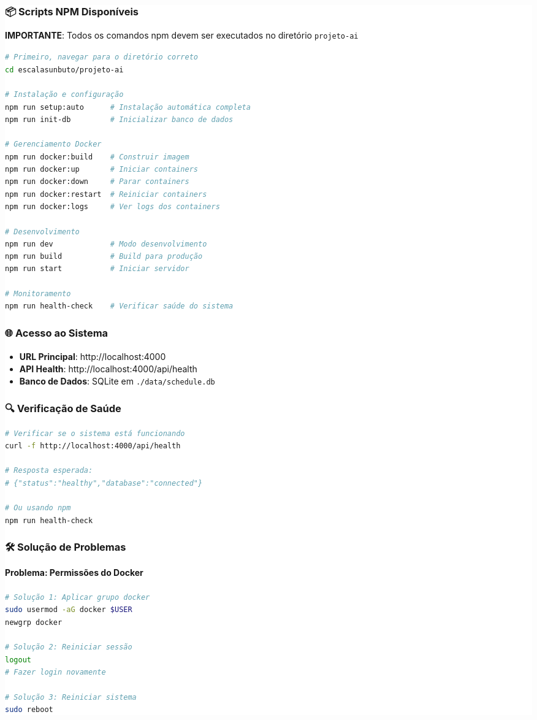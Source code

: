 ### 📦 Scripts NPM Disponíveis

**IMPORTANTE**: Todos os comandos npm devem ser executados no diretório `projeto-ai`

```bash
# Primeiro, navegar para o diretório correto
cd escalasunbuto/projeto-ai

# Instalação e configuração
npm run setup:auto      # Instalação automática completa
npm run init-db         # Inicializar banco de dados

# Gerenciamento Docker
npm run docker:build    # Construir imagem
npm run docker:up       # Iniciar containers
npm run docker:down     # Parar containers
npm run docker:restart  # Reiniciar containers
npm run docker:logs     # Ver logs dos containers

# Desenvolvimento
npm run dev             # Modo desenvolvimento
npm run build           # Build para produção
npm run start           # Iniciar servidor

# Monitoramento
npm run health-check    # Verificar saúde do sistema
```

### 🌐 Acesso ao Sistema

- **URL Principal**: http://localhost:4000
- **API Health**: http://localhost:4000/api/health
- **Banco de Dados**: SQLite em `./data/schedule.db`

### 🔍 Verificação de Saúde

```bash
# Verificar se o sistema está funcionando
curl -f http://localhost:4000/api/health

# Resposta esperada:
# {"status":"healthy","database":"connected"}

# Ou usando npm
npm run health-check
```

### 🛠️ Solução de Problemas

#### Problema: Permissões do Docker
```bash
# Solução 1: Aplicar grupo docker
sudo usermod -aG docker $USER
newgrp docker

# Solução 2: Reiniciar sessão
logout
# Fazer login novamente

# Solução 3: Reiniciar sistema
sudo reboot
```
